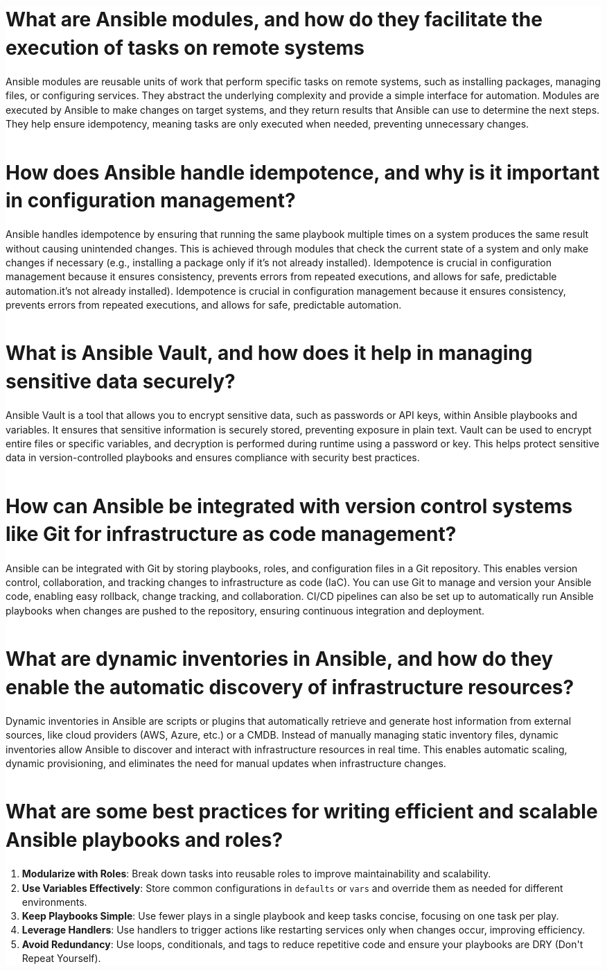 # What are Ansible modules, and how do they facilitate the execution of tasks on remote systems

Ansible modules are reusable units of work that perform specific tasks on remote systems, such as installing packages, managing files, or configuring services. They abstract the underlying complexity and provide a simple interface for automation. Modules are executed by Ansible to make changes on target systems, and they return results that Ansible can use to determine the next steps. They help ensure idempotency, meaning tasks are only executed when needed, preventing unnecessary changes.

# How does Ansible handle idempotence, and why is it important in configuration management?

Ansible handles idempotence by ensuring that running the same playbook multiple times on a system produces the same result without causing unintended changes. This is achieved through modules that check the current state of a system and only make changes if necessary (e.g., installing a package only if it’s not already installed). Idempotence is crucial in configuration management because it ensures consistency, prevents errors from repeated executions, and allows for safe, predictable automation.it’s not already installed). Idempotence is crucial in configuration management because it ensures consistency, prevents errors from repeated executions, and allows for safe, predictable automation.

# What is Ansible Vault, and how does it help in managing sensitive data securely?

Ansible Vault is a tool that allows you to encrypt sensitive data, such as passwords or API keys, within Ansible playbooks and variables. It ensures that sensitive information is securely stored, preventing exposure in plain text. Vault can be used to encrypt entire files or specific variables, and decryption is performed during runtime using a password or key. This helps protect sensitive data in version-controlled playbooks and ensures compliance with security best practices.

# How can Ansible be integrated with version control systems like Git for infrastructure as code management?
Ansible can be integrated with Git by storing playbooks, roles, and configuration files in a Git repository. This enables version control, collaboration, and tracking changes to infrastructure as code (IaC). You can use Git to manage and version your Ansible code, enabling easy rollback, change tracking, and collaboration. CI/CD pipelines can also be set up to automatically run Ansible playbooks when changes are pushed to the repository, ensuring continuous integration and deployment.

# What are dynamic inventories in Ansible, and how do they enable the automatic discovery of infrastructure resources?
Dynamic inventories in Ansible are scripts or plugins that automatically retrieve and generate host information from external sources, like cloud providers (AWS, Azure, etc.) or a CMDB. Instead of manually managing static inventory files, dynamic inventories allow Ansible to discover and interact with infrastructure resources in real time. This enables automatic scaling, dynamic provisioning, and eliminates the need for manual updates when infrastructure changes.

# What are some best practices for writing efficient and scalable Ansible playbooks and roles?
1. **Modularize with Roles**: Break down tasks into reusable roles to improve maintainability and scalability.
2. **Use Variables Effectively**: Store common configurations in `defaults` or `vars` and override them as needed for different environments.
3. **Keep Playbooks Simple**: Use fewer plays in a single playbook and keep tasks concise, focusing on one task per play.
4. **Leverage Handlers**: Use handlers to trigger actions like restarting services only when changes occur, improving efficiency.
5. **Avoid Redundancy**: Use loops, conditionals, and tags to reduce repetitive code and ensure your playbooks are DRY (Don't Repeat Yourself).